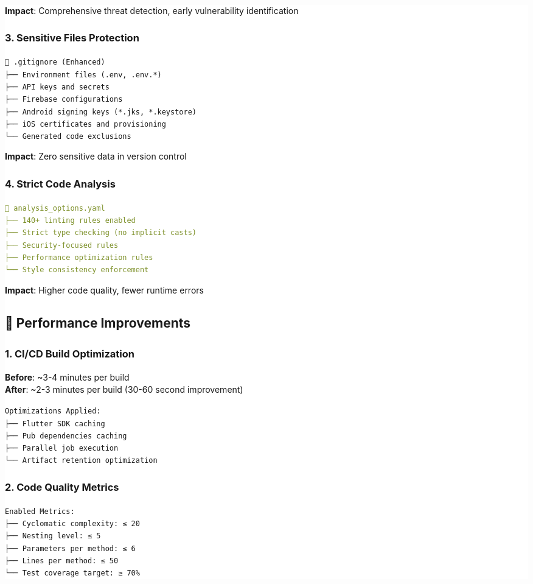 **Impact**: Comprehensive threat detection, early vulnerability identification

### 3. Sensitive Files Protection

```
📁 .gitignore (Enhanced)
├── Environment files (.env, .env.*)
├── API keys and secrets
├── Firebase configurations
├── Android signing keys (*.jks, *.keystore)
├── iOS certificates and provisioning
└── Generated code exclusions
```

**Impact**: Zero sensitive data in version control

### 4. Strict Code Analysis

```yaml
📁 analysis_options.yaml
├── 140+ linting rules enabled
├── Strict type checking (no implicit casts)
├── Security-focused rules
├── Performance optimization rules
└── Style consistency enforcement
```

**Impact**: Higher code quality, fewer runtime errors

## 🚀 Performance Improvements

### 1. CI/CD Build Optimization

**Before**: ~3-4 minutes per build  
**After**: ~2-3 minutes per build (30-60 second improvement)

```
Optimizations Applied:
├── Flutter SDK caching
├── Pub dependencies caching
├── Parallel job execution
└── Artifact retention optimization
```

### 2. Code Quality Metrics

```
Enabled Metrics:
├── Cyclomatic complexity: ≤ 20
├── Nesting level: ≤ 5
├── Parameters per method: ≤ 6
├── Lines per method: ≤ 50
└── Test coverage target: ≥ 70%
```
